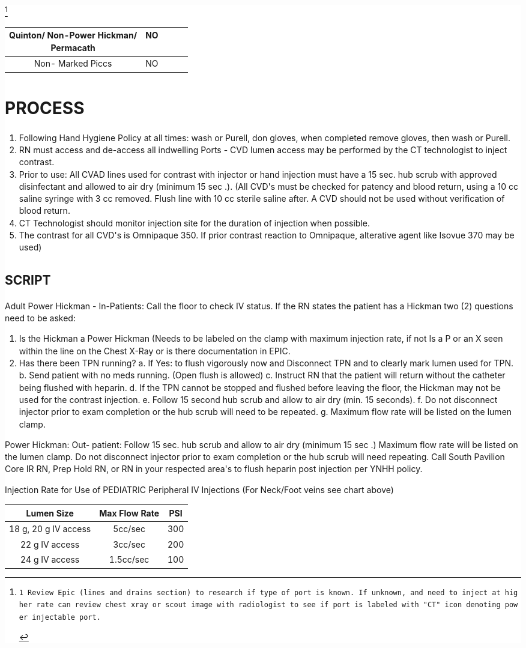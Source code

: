 [^0]
[^0]:    1 Review Epic (lines and drains section) to research if type of port is known. If unknown, and need to inject at higher rate can review chest xray or scout image with radiologist to see if port is labeled with "CT" icon denoting power injectable port.

| Quinton/ Non-Power Hickman/ <br> Permacath | NO |  |  |  |
| :--: | :--: | :--: | :--: | :--: |
| Non- Marked Piccs | NO |  |  |  |

# PROCESS 

1. Following Hand Hygiene Policy at all times: wash or Purell, don gloves, when completed remove gloves, then wash or Purell.
2. RN must access and de-access all indwelling Ports - CVD lumen access may be performed by the CT technologist to inject contrast.
3. Prior to use: All CVAD lines used for contrast with injector or hand injection must have a 15 sec. hub scrub with approved disinfectant and allowed to air dry (minimum 15 sec .). (All CVD's must be checked for patency and blood return, using a 10 cc saline syringe with 3 cc removed. Flush line with 10 cc sterile saline after. A CVD should not be used without verification of blood return.
4. CT Technologist should monitor injection site for the duration of injection when possible.
5. The contrast for all CVD's is Omnipaque 350. If prior contrast reaction to Omnipaque, alterative agent like Isovue 370 may be used)

## SCRIPT

Adult Power Hickman - In-Patients: Call the floor to check IV status. If the RN states the patient has a Hickman two (2) questions need to be asked:

1. Is the Hickman a Power Hickman (Needs to be labeled on the clamp with maximum injection rate, if not Is a P or an X seen within the line on the Chest X-Ray or is there documentation in EPIC.
2. Has there been TPN running?
a. If Yes: to flush vigorously now and Disconnect TPN and to clearly mark lumen used for TPN.
b. Send patient with no meds running. (Open flush is allowed)
c. Instruct RN that the patient will return without the catheter being flushed with heparin.
d. If the TPN cannot be stopped and flushed before leaving the floor, the Hickman may not be used for the contrast injection.
e. Follow 15 second hub scrub and allow to air dry (min. 15 seconds).
f. Do not disconnect injector prior to exam completion or the hub scrub will need to be repeated.
g. Maximum flow rate will be listed on the lumen clamp.

Power Hickman: Out- patient: Follow 15 sec. hub scrub and allow to air dry (minimum 15 sec .) Maximum flow rate will be listed on the lumen clamp. Do not disconnect injector prior to exam completion or the hub scrub will need repeating. Call South Pavilion Core IR RN, Prep Hold RN, or RN in your respected area's to flush heparin post injection per YNHH policy.

Injection Rate for Use of PEDIATRIC Peripheral IV Injections
(For Neck/Foot veins see chart above)

| Lumen Size | Max Flow Rate | PSI |
| :--: | :--: | :--: |
| 18 g, 20 g IV access | $5 \mathrm{cc} / \mathrm{sec}$ | 300 |
| 22 g IV access | $3 \mathrm{cc} / \mathrm{sec}$ | 200 |
| 24 g IV access | $1.5 \mathrm{cc} / \mathrm{sec}$ | 100 |
